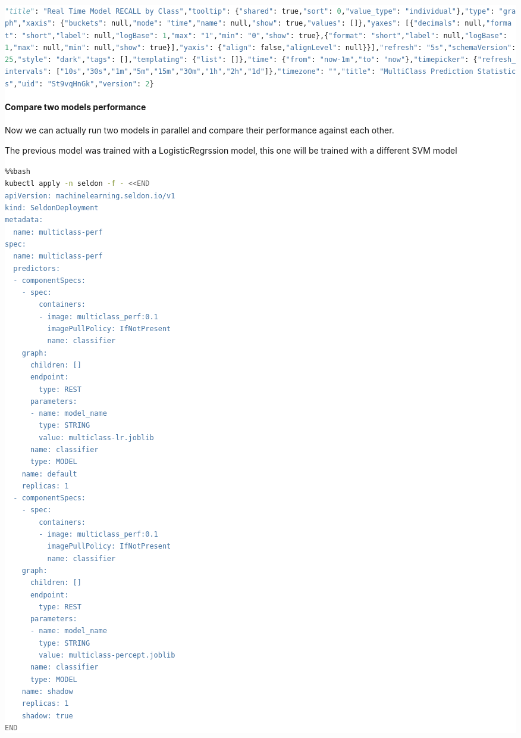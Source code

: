```python
"title": "Real Time Model RECALL by Class","tooltip": {"shared": true,"sort": 0,"value_type": "individual"},"type": "graph","xaxis": {"buckets": null,"mode": "time","name": null,"show": true,"values": []},"yaxes": [{"decimals": null,"format": "short","label": null,"logBase": 1,"max": "1","min": "0","show": true},{"format": "short","label": null,"logBase": 1,"max": null,"min": null,"show": true}],"yaxis": {"align": false,"alignLevel": null}}],"refresh": "5s","schemaVersion": 25,"style": "dark","tags": [],"templating": {"list": []},"time": {"from": "now-1m","to": "now"},"timepicker": {"refresh_intervals": ["10s","30s","1m","5m","15m","30m","1h","2h","1d"]},"timezone": "","title": "MultiClass Prediction Statistics","uid": "St9vqHnGk","version": 2}
```

#### Compare two models performance
Now we can actually run two models in parallel and compare their performance against each other.

The previous model was trained with a LogisticRegrssion model, this one will be trained with a different SVM model


```bash
%%bash
kubectl apply -n seldon -f - <<END
apiVersion: machinelearning.seldon.io/v1
kind: SeldonDeployment
metadata:
  name: multiclass-perf
spec:
  name: multiclass-perf
  predictors:
  - componentSpecs:
    - spec:
        containers:
        - image: multiclass_perf:0.1
          imagePullPolicy: IfNotPresent
          name: classifier
    graph:
      children: []
      endpoint:
        type: REST
      parameters:
      - name: model_name
        type: STRING
        value: multiclass-lr.joblib
      name: classifier
      type: MODEL
    name: default
    replicas: 1
  - componentSpecs:
    - spec:
        containers:
        - image: multiclass_perf:0.1
          imagePullPolicy: IfNotPresent
          name: classifier
    graph:
      children: []
      endpoint:
        type: REST
      parameters:
      - name: model_name
        type: STRING
        value: multiclass-percept.joblib
      name: classifier
      type: MODEL
    name: shadow
    replicas: 1
    shadow: true
END
```